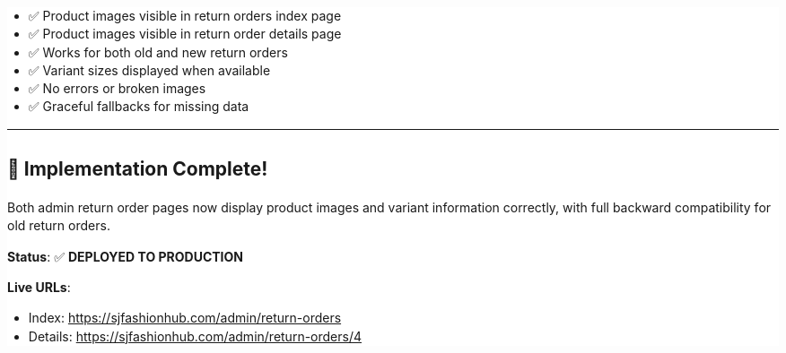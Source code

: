 - ✅ Product images visible in return orders index page
- ✅ Product images visible in return order details page
- ✅ Works for both old and new return orders
- ✅ Variant sizes displayed when available
- ✅ No errors or broken images
- ✅ Graceful fallbacks for missing data

---

## 🎉 Implementation Complete!

Both admin return order pages now display product images and variant information correctly, with full backward compatibility for old return orders.

**Status**: ✅ **DEPLOYED TO PRODUCTION**

**Live URLs**:
- Index: https://sjfashionhub.com/admin/return-orders
- Details: https://sjfashionhub.com/admin/return-orders/4

